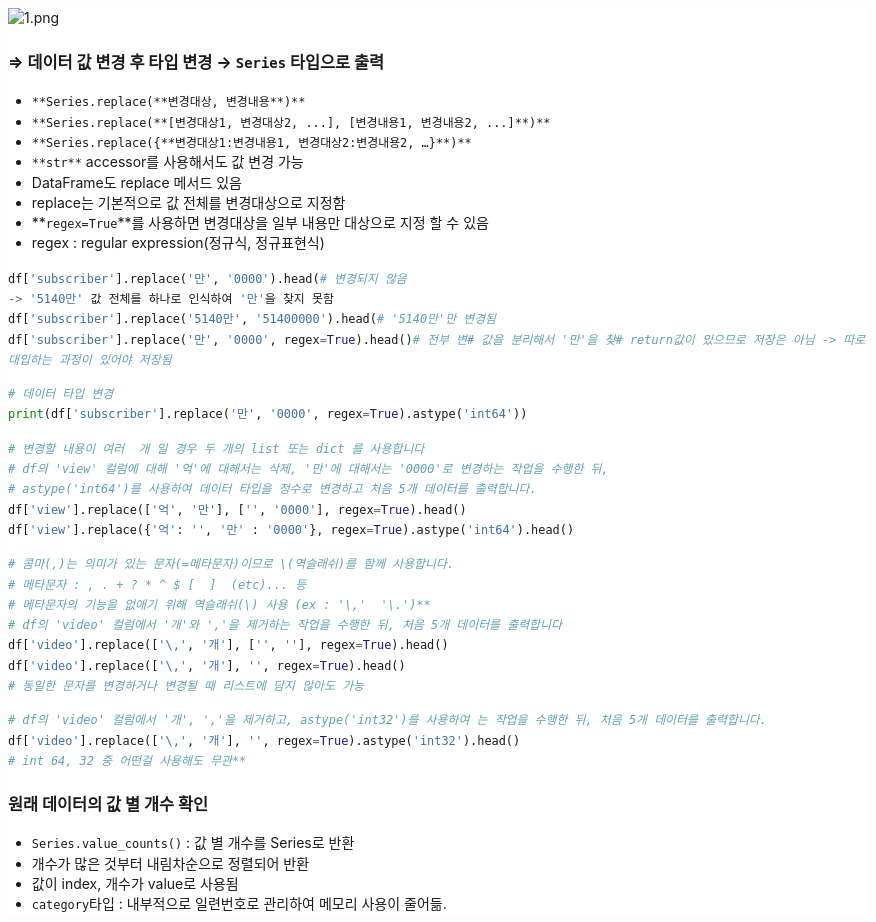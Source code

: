 ![1.png](1%2010.png)

### ⇒ 데이터 값 변경 후 타입 변경 → `Series` 타입으로 출력

- `**Series.replace(**변경대상, 변경내용**)**`
- `**Series.replace(**[변경대상1, 변경대상2, ...], [변경내용1, 변경내용2, ...]**)**`
- `**Series.replace({**변경대상1:변경내용1, 변경대상2:변경내용2, …}**)**`
- `**str**` accessor를 사용해서도 값 변경 가능
- DataFrame도 replace 메서드 있음
- replace는 기본적으로 값 전체를 변경대상으로 지정함
- **`regex=True`**를 사용하면 변경대상을 일부 내용만 대상으로 지정 할 수 있음
- regex : regular expression(정규식, 정규표현식)

```python
df['subscriber'].replace('만', '0000').head(# 변경되지 않음
-> '5140만' 값 전체를 하나로 인식하여 '만'을 찾지 못함
df['subscriber'].replace('5140만', '51400000').head(# '5140만'만 변경됨
df['subscriber'].replace('만', '0000', regex=True).head()# 전부 변# 값을 분리해서 '만'을 찾# return값이 있으므로 저장은 아님 -> 따로 대입하는 과정이 있어야 저장됨
```

```python
# 데이터 타입 변경
print(df['subscriber'].replace('만', '0000', regex=True).astype('int64'))
```

```python
# 변경할 내용이 여러  개 일 경우 두 개의 list 또는 dict 를 사용합니다
# df의 'view' 컬럼에 대해 '억'에 대해서는 삭제, '만'에 대해서는 '0000'로 변경하는 작업을 수행한 뒤,
# astype('int64')를 사용하여 데이터 타입을 정수로 변경하고 처음 5개 데이터를 출력합니다.
df['view'].replace(['억', '만'], ['', '0000'], regex=True).head()
df['view'].replace({'억': '', '만' : '0000'}, regex=True).astype('int64').head()
```

```python
# 콤마(,)는 의미가 있는 문자(=메타문자)이므로 \(역슬래쉬)를 함께 사용합니다.
# 메타문자 : , . + ? * ^ $ [  ]  (etc)... 등
# 메타문자의 기능을 없애기 위해 역슬래쉬(\) 사용 (ex : '\,'  '\.')**
# df의 'video' 컬럼에서 '개'와 ','을 제거하는 작업을 수행한 뒤, 처음 5개 데이터를 출력합니다
df['video'].replace(['\,', '개'], ['', ''], regex=True).head()
df['video'].replace(['\,', '개'], '', regex=True).head()
# 동일한 문자를 변경하거나 변경될 때 리스트에 담지 않아도 가능
```

```python
# df의 'video' 컬럼에서 '개', ','을 제거하고, astype('int32')를 사용하여 는 작업을 수행한 뒤, 처음 5개 데이터를 출력합니다.
df['video'].replace(['\,', '개'], '', regex=True).astype('int32').head()
# int 64, 32 중 어떤걸 사용해도 무관**
```

### 원래 데이터의 값 별 개수 확인

- `Series.value_counts()` : 값 별 개수를 Series로 반환
- 개수가 많은 것부터 내림차순으로 정렬되어 반환
- 값이 index, 개수가 value로 사용됨
- `category`타입 : 내부적으로 일련번호로 관리하여 메모리 사용이 줄어듦.
